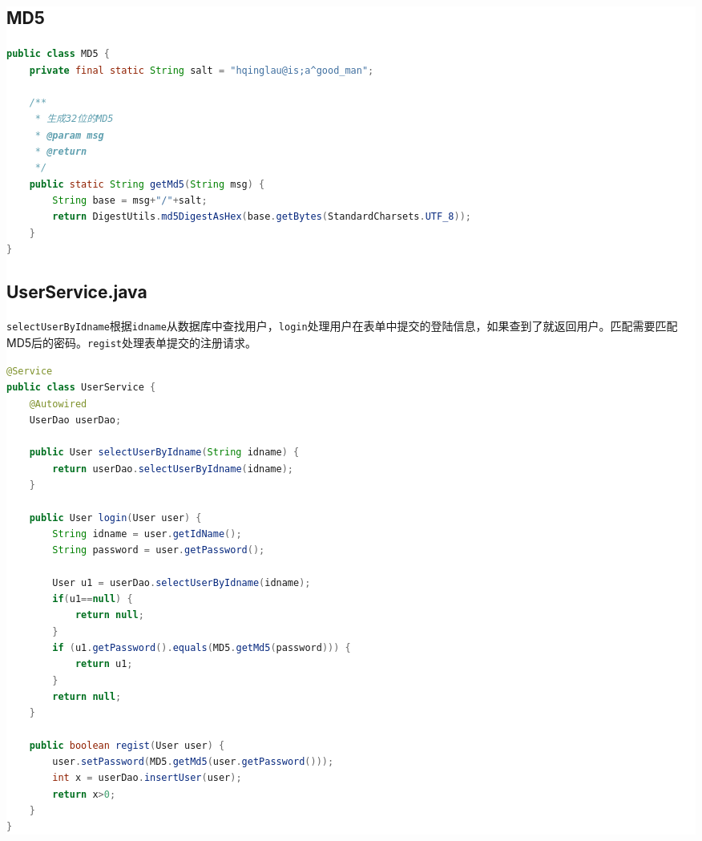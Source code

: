 ## MD5

```java
public class MD5 {
    private final static String salt = "hqinglau@is;a^good_man";

    /**
     * 生成32位的MD5
     * @param msg
     * @return
     */
    public static String getMd5(String msg) {
        String base = msg+"/"+salt;
        return DigestUtils.md5DigestAsHex(base.getBytes(StandardCharsets.UTF_8));
    }
}
```



## UserService.java

`selectUserByIdname`根据`idname`从数据库中查找用户，`login`处理用户在表单中提交的登陆信息，如果查到了就返回用户。匹配需要匹配MD5后的密码。`regist`处理表单提交的注册请求。

```java
@Service
public class UserService {
    @Autowired
    UserDao userDao;

    public User selectUserByIdname(String idname) {
        return userDao.selectUserByIdname(idname);
    }

    public User login(User user) {
        String idname = user.getIdName();
        String password = user.getPassword();

        User u1 = userDao.selectUserByIdname(idname);
        if(u1==null) {
            return null;
        }
        if (u1.getPassword().equals(MD5.getMd5(password))) {
            return u1;
        }
        return null;
    }

    public boolean regist(User user) {
        user.setPassword(MD5.getMd5(user.getPassword()));
        int x = userDao.insertUser(user);
        return x>0;
    }
}
```
